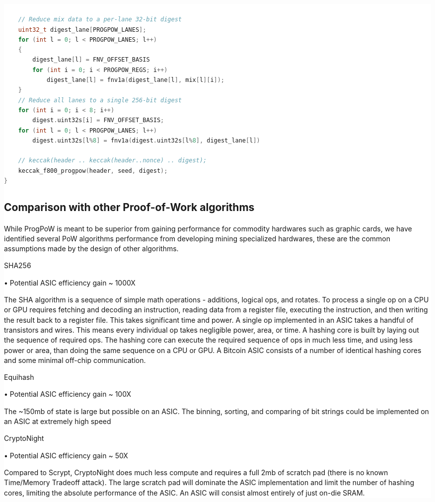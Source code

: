 ```c

    // Reduce mix data to a per-lane 32-bit digest
    uint32_t digest_lane[PROGPOW_LANES];
    for (int l = 0; l < PROGPOW_LANES; l++)
    {
        digest_lane[l] = FNV_OFFSET_BASIS
        for (int i = 0; i < PROGPOW_REGS; i++)
            digest_lane[l] = fnv1a(digest_lane[l], mix[l][i]);
    }
    // Reduce all lanes to a single 256-bit digest
    for (int i = 0; i < 8; i++)
        digest.uint32s[i] = FNV_OFFSET_BASIS;
    for (int l = 0; l < PROGPOW_LANES; l++)
        digest.uint32s[l%8] = fnv1a(digest.uint32s[l%8], digest_lane[l])

    // keccak(header .. keccak(header..nonce) .. digest);
    keccak_f800_progpow(header, seed, digest);
}
```

## Comparison with other Proof-of-Work algorithms

While ProgPoW is meant to be superior from gaining performance for commodity hardwares such as graphic cards, we have identified several PoW algorithms performance from developing mining specialized hardwares, these are the common assumptions made by the design of other algorithms.

SHA256

• Potential ASIC efficiency gain ~ 1000X

The SHA algorithm is a sequence of simple math operations - additions, logical ops, and rotates. To process a single op on a CPU or GPU requires fetching and decoding an instruction, reading data from a register file, executing the instruction, and then writing the result back to a register file. This takes significant time and power. A single op implemented in an ASIC takes a handful of transistors and wires. This means every individual op takes negligible power, area, or time. A hashing core is built by laying out the sequence of required ops. The hashing core can execute the required sequence of ops in much less time, and using less power or area, than doing the same sequence on a CPU or GPU. A Bitcoin ASIC consists of a number of identical hashing cores and some minimal off-chip communication.

Equihash

• Potential ASIC efficiency gain ~ 100X

The ~150mb of state is large but possible on an ASIC. The binning, sorting, and comparing of bit strings could be implemented on an ASIC at extremely high speed

CryptoNight

• Potential ASIC efficiency gain ~ 50X

Compared to Scrypt, CryptoNight does much less compute and requires a full 2mb of scratch pad \(there is no known Time/Memory Tradeoff attack\). The large scratch pad will dominate the ASIC implementation and limit the number of hashing cores, limiting the absolute performance of the ASIC. An ASIC will consist almost entirely of just on-die SRAM.
